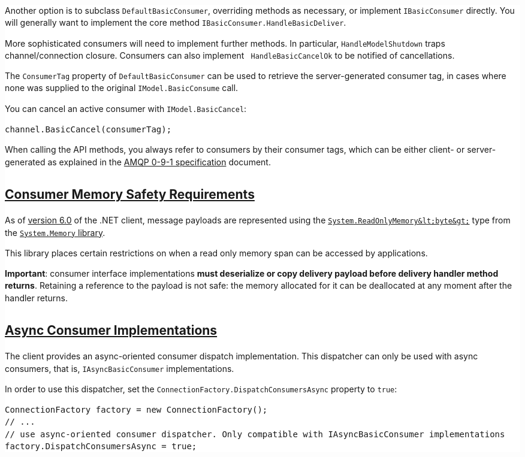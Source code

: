 Another option is to subclass `DefaultBasicConsumer`,
overriding methods as necessary, or implement `IBasicConsumer`
directly. You will generally want to implement the core method <code>IBasicConsumer.HandleBasicDeliver</code>.

More sophisticated consumers will need to implement further
methods. In particular, `HandleModelShutdown` traps
channel/connection closure. Consumers can also implement
` HandleBasicCancelOk` to be notified of cancellations.

The `ConsumerTag` property of `DefaultBasicConsumer` can be
used to retrieve the server-generated consumer tag, in cases where
none was supplied to the original <code>IModel.BasicConsume</code> call.

You can cancel an active consumer with <code>IModel.BasicCancel</code>:

<pre class="lang-csharp">
channel.BasicCancel(consumerTag);
</pre>

When calling the API methods, you always refer to consumers by their
consumer tags, which can be either client- or server-generated as
explained in the [AMQP 0-9-1 specification](/specification.html) document.

## <a id="consuming-memory-safety" class="anchor" href="#consuming-memory-safety">Consumer Memory Safety Requirements</a>

As of [version 6.0](https://github.com/rabbitmq/rabbitmq-dotnet-client/blob/master/CHANGELOG.md) of
the .NET client, message payloads are represented using the [`System.ReadOnlyMemory&lt;byte&gt;`](https://docs.microsoft.com/en-us/dotnet/api/system.readonlymemory-1?view=netcore-3.1)
type from the [`System.Memory` library](https://www.nuget.org/packages/System.Memory/).

This library places certain restrictions on when a read only memory span can be
accessed by applications.

**Important**: consumer interface implementations **must deserialize or copy delivery payload before delivery handler method returns**.
Retaining a reference to the payload is not safe: the memory allocated for it can be deallocated at any moment
after the handler returns.

## <a id="consuming-async" class="anchor" href="#consuming-async">Async Consumer Implementations</a>

The client provides an async-oriented consumer dispatch implementation. This dispatcher can only
be used with async consumers, that is, `IAsyncBasicConsumer` implementations.

In order to use this dispatcher, set the `ConnectionFactory.DispatchConsumersAsync` property to `true`:

<pre class="lang-csharp">
ConnectionFactory factory = new ConnectionFactory();
// ...
// use async-oriented consumer dispatcher. Only compatible with IAsyncBasicConsumer implementations
factory.DispatchConsumersAsync = true;
</pre>
